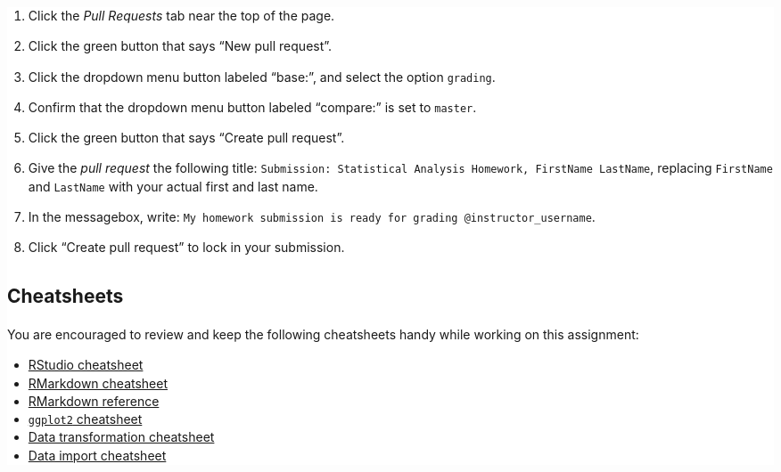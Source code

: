 1.  Click the *Pull Requests* tab near the top of the page.

2.  Click the green button that says “New pull request”.

3.  Click the dropdown menu button labeled “base:”, and select the
    option `grading`.

4.  Confirm that the dropdown menu button labeled “compare:” is set to
    `master`.

5.  Click the green button that says “Create pull request”.

6.  Give the *pull request* the following title: `Submission:
    Statistical Analysis Homework, FirstName LastName`, replacing
    `FirstName` and `LastName` with your actual first and last name.

7.  In the messagebox, write: `My homework submission is ready for
    grading @instructor_username`.

8.  Click “Create pull request” to lock in your submission.

## Cheatsheets

You are encouraged to review and keep the following cheatsheets handy
while working on this assignment:

  - [RStudio
    cheatsheet](https://github.com/rstudio/cheatsheets/raw/master/rstudio-ide.pdf)
  - [RMarkdown
    cheatsheet](https://github.com/rstudio/cheatsheets/raw/master/rmarkdown-2.0.pdf)
  - [RMarkdown
    reference](https://www.rstudio.com/wp-content/uploads/2015/03/rmarkdown-reference.pdf)
  - [`ggplot2`
    cheatsheet](https://github.com/rstudio/cheatsheets/raw/master/data-visualization-2.1.pdf)
  - [Data transformation
    cheatsheet](https://github.com/rstudio/cheatsheets/raw/master/data-transformation.pdf)
  - [Data import
    cheatsheet](https://github.com/rstudio/cheatsheets/raw/master/data-import.pdf)
